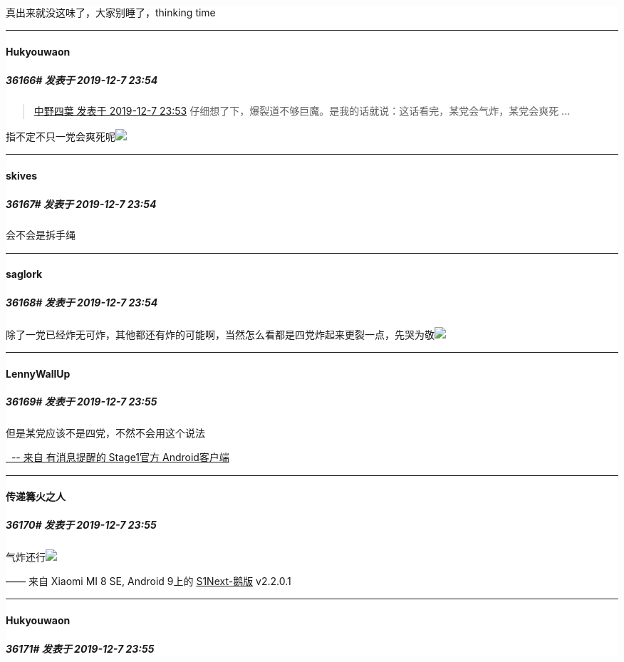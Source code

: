 
真出来就没这味了，大家别睡了，thinking time


-----

####  Hukyouwaon  
##### 36166#       发表于 2019-12-7 23:54


<blockquote><a href="httphttps://bbs.saraba1st.com/2b/forum.php?mod=redirect&amp;goto=findpost&amp;pid=45765568&amp;ptid=1831320" target="_blank">中野四葉 发表于 2019-12-7 23:53</a>
仔细想了下，爆裂道不够巨魔。是我的话就说：这话看完，某党会气炸，某党会爽死 ...</blockquote>
指不定不只一党会爽死呢<img src="https://static.saraba1st.com/image/smiley/face2017/037.png" referrerpolicy="no-referrer">


-----

####  skives  
##### 36167#       发表于 2019-12-7 23:54


会不会是拆手绳


-----

####  saglork  
##### 36168#       发表于 2019-12-7 23:54


除了一党已经炸无可炸，其他都还有炸的可能啊，当然怎么看都是四党炸起来更裂一点，先哭为敬<img src="https://static.saraba1st.com/image/smiley/face2017/067.png" referrerpolicy="no-referrer">


-----

####  LennyWallUp  
##### 36169#       发表于 2019-12-7 23:55


但是某党应该不是四党，不然不会用这个说法

[  -- 来自 有消息提醒的 Stage1官方 Android客户端](https://www.coolapk.com/apk/140634)


-----

####  传递篝火之人  
##### 36170#       发表于 2019-12-7 23:55


气炸还行<img src="https://static.saraba1st.com/image/smiley/face2017/001.png" referrerpolicy="no-referrer">

—— 来自 Xiaomi MI 8 SE, Android 9上的 [S1Next-鹅版](https://github.com/ykrank/S1-Next/releases) v2.2.0.1


-----

####  Hukyouwaon  
##### 36171#       发表于 2019-12-7 23:55
